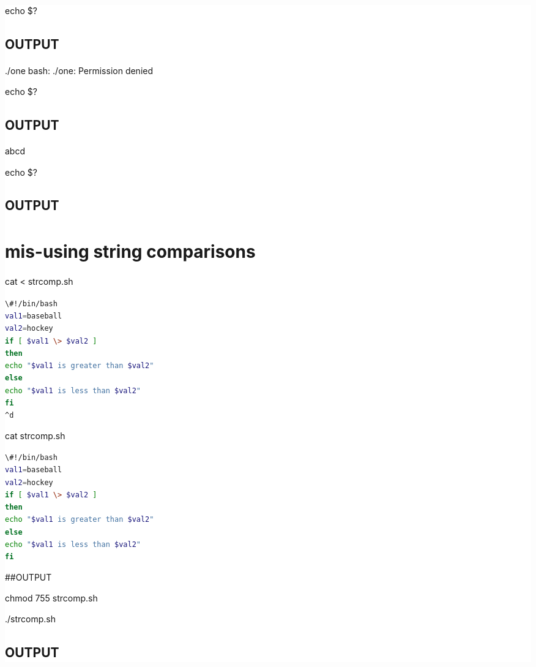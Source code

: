 echo $?
## OUTPUT 
./one
bash: ./one: Permission denied
 
echo $?
## OUTPUT 
 
abcd
 
echo $?
 ## OUTPUT


 
# mis-using string comparisons

cat < strcomp.sh 
```bash
\#!/bin/bash
val1=baseball
val2=hockey
if [ $val1 \> $val2 ]
then
echo "$val1 is greater than $val2"
else
echo "$val1 is less than $val2"
fi
^d
```

cat strcomp.sh 
```bash
\#!/bin/bash
val1=baseball
val2=hockey
if [ $val1 \> $val2 ]
then
echo "$val1 is greater than $val2"
else
echo "$val1 is less than $val2"
fi
```
##OUTPUT



chmod 755 strcomp.sh
 
./strcomp.sh 
## OUTPUT
